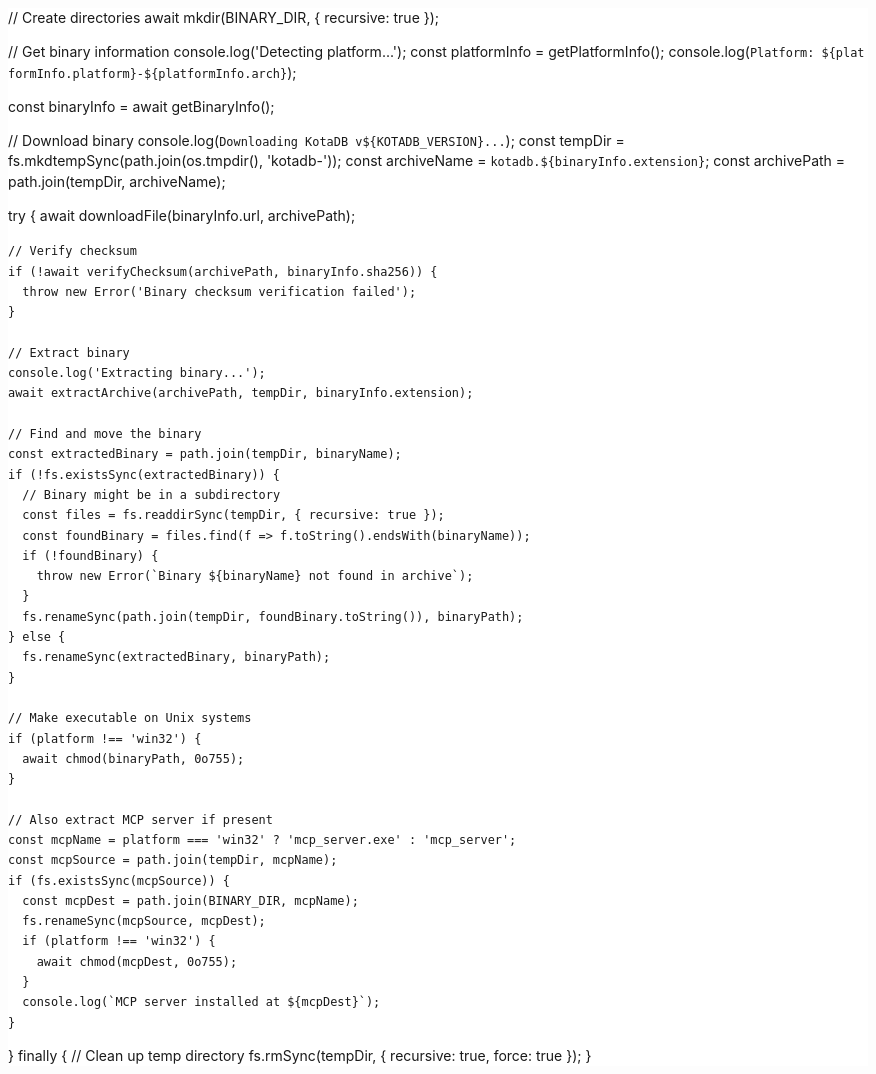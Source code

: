   // Create directories
  await mkdir(BINARY_DIR, { recursive: true });
  
  // Get binary information
  console.log('Detecting platform...');
  const platformInfo = getPlatformInfo();
  console.log(`Platform: ${platformInfo.platform}-${platformInfo.arch}`);
  
  const binaryInfo = await getBinaryInfo();
  
  // Download binary
  console.log(`Downloading KotaDB v${KOTADB_VERSION}...`);
  const tempDir = fs.mkdtempSync(path.join(os.tmpdir(), 'kotadb-'));
  const archiveName = `kotadb.${binaryInfo.extension}`;
  const archivePath = path.join(tempDir, archiveName);
  
  try {
    await downloadFile(binaryInfo.url, archivePath);
    
    // Verify checksum
    if (!await verifyChecksum(archivePath, binaryInfo.sha256)) {
      throw new Error('Binary checksum verification failed');
    }
    
    // Extract binary
    console.log('Extracting binary...');
    await extractArchive(archivePath, tempDir, binaryInfo.extension);
    
    // Find and move the binary
    const extractedBinary = path.join(tempDir, binaryName);
    if (!fs.existsSync(extractedBinary)) {
      // Binary might be in a subdirectory
      const files = fs.readdirSync(tempDir, { recursive: true });
      const foundBinary = files.find(f => f.toString().endsWith(binaryName));
      if (!foundBinary) {
        throw new Error(`Binary ${binaryName} not found in archive`);
      }
      fs.renameSync(path.join(tempDir, foundBinary.toString()), binaryPath);
    } else {
      fs.renameSync(extractedBinary, binaryPath);
    }
    
    // Make executable on Unix systems
    if (platform !== 'win32') {
      await chmod(binaryPath, 0o755);
    }
    
    // Also extract MCP server if present
    const mcpName = platform === 'win32' ? 'mcp_server.exe' : 'mcp_server';
    const mcpSource = path.join(tempDir, mcpName);
    if (fs.existsSync(mcpSource)) {
      const mcpDest = path.join(BINARY_DIR, mcpName);
      fs.renameSync(mcpSource, mcpDest);
      if (platform !== 'win32') {
        await chmod(mcpDest, 0o755);
      }
      console.log(`MCP server installed at ${mcpDest}`);
    }
  } finally {
    // Clean up temp directory
    fs.rmSync(tempDir, { recursive: true, force: true });
  }
  
